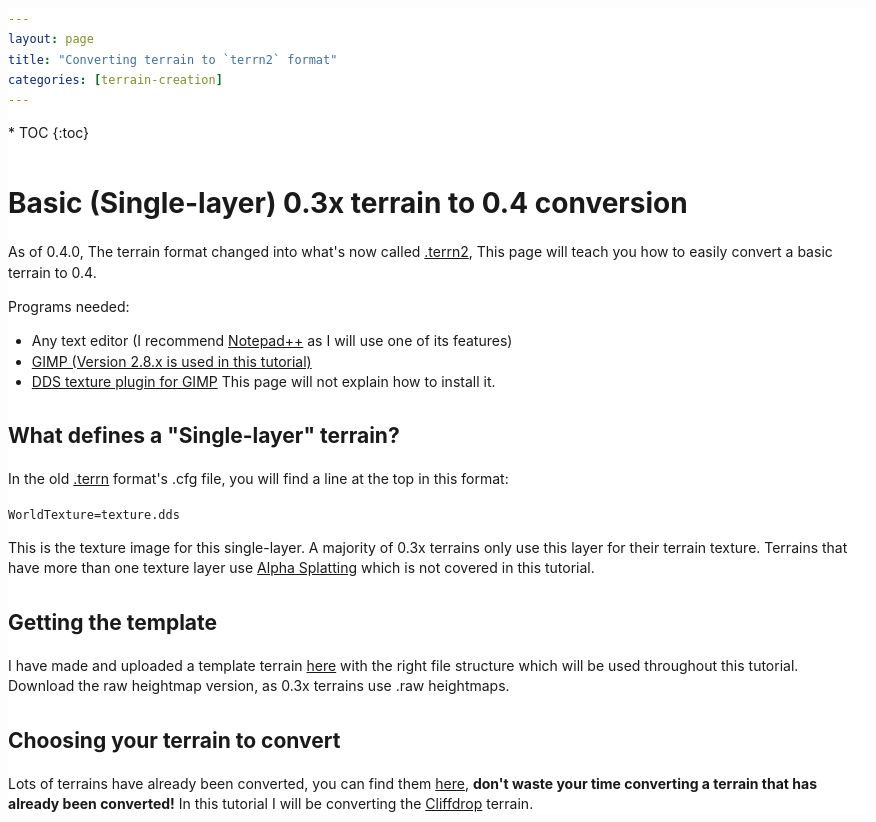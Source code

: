 ```yaml
---
layout: page
title: "Converting terrain to `terrn2` format"
categories: [terrain-creation]
---
```


<div class="toc" markdown="1">
  * TOC
  {:toc}
</div>

# Basic (Single-layer) 0.3x terrain to 0.4 conversion

As of 0.4.0, The terrain format changed into what's now called [.terrn2](https://archives.rigsofrods.org/wiki/index.php/0.4_Terrain_System), This page will teach you how to easily convert a basic terrain to 0.4.

Programs needed:

- Any text editor (I recommend [Notepad++](http://notepad-plus-plus.org/) as I will use one of its features)
- [GIMP (Version 2.8.x is used in this tutorial)](https://www.gimp.org/downloads/) 
- [DDS texture plugin for GIMP](https://code.google.com/archive/p/gimp-dds/downloads) This page will not explain how to install it.

## What defines a "Single-layer" terrain?

In the old [.terrn](https://archives.rigsofrods.org/wiki/index.php/.terrn) format's .cfg file, you will find a line at the top in this format:

```
WorldTexture=texture.dds
```

This is the texture image for this single-layer. A majority of 0.3x terrains only use this layer for their terrain texture. Terrains that have more than one texture layer use [Alpha Splatting](http://ror.avrintech.net/rorwikibackup/index.php/Tutorials/Bump_Map_Alpha_Splatting) which is not covered in this tutorial.

## Getting the template
I have made and uploaded a template terrain [here](https://forum.rigsofrods.org/threads/template-raw-png-terrains.112/) with the right file structure which will be used throughout this tutorial. 
Download the raw heightmap version, as 0.3x terrains use .raw heightmaps.


## Choosing your terrain to convert
Lots of terrains have already been converted, you can find them [here](http://rigsofrods.org/thread-10.html), **don't waste your time converting a terrain that has already been converted!**
In this tutorial I will be converting the [Cliffdrop](https://repofiles.avrintech.net/repofiles-3rd-batch/Cliffdrop.zip) terrain.
